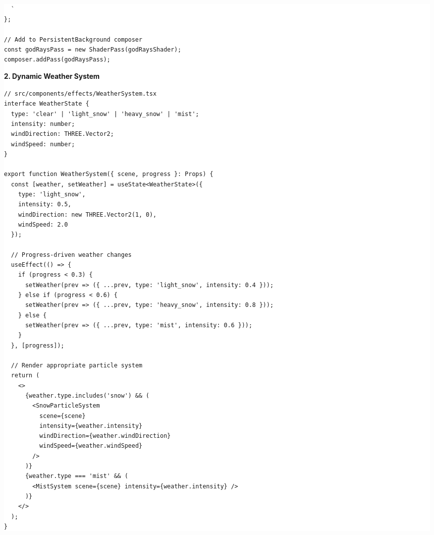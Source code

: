```tsx
  `
};

// Add to PersistentBackground composer
const godRaysPass = new ShaderPass(godRaysShader);
composer.addPass(godRaysPass);
```

**2. Dynamic Weather System**
```tsx
// src/components/effects/WeatherSystem.tsx
interface WeatherState {
  type: 'clear' | 'light_snow' | 'heavy_snow' | 'mist';
  intensity: number;
  windDirection: THREE.Vector2;
  windSpeed: number;
}

export function WeatherSystem({ scene, progress }: Props) {
  const [weather, setWeather] = useState<WeatherState>({
    type: 'light_snow',
    intensity: 0.5,
    windDirection: new THREE.Vector2(1, 0),
    windSpeed: 2.0
  });
  
  // Progress-driven weather changes
  useEffect(() => {
    if (progress < 0.3) {
      setWeather(prev => ({ ...prev, type: 'light_snow', intensity: 0.4 }));
    } else if (progress < 0.6) {
      setWeather(prev => ({ ...prev, type: 'heavy_snow', intensity: 0.8 }));
    } else {
      setWeather(prev => ({ ...prev, type: 'mist', intensity: 0.6 }));
    }
  }, [progress]);
  
  // Render appropriate particle system
  return (
    <>
      {weather.type.includes('snow') && (
        <SnowParticleSystem 
          scene={scene} 
          intensity={weather.intensity}
          windDirection={weather.windDirection}
          windSpeed={weather.windSpeed}
        />
      )}
      {weather.type === 'mist' && (
        <MistSystem scene={scene} intensity={weather.intensity} />
      )}
    </>
  );
}
```
